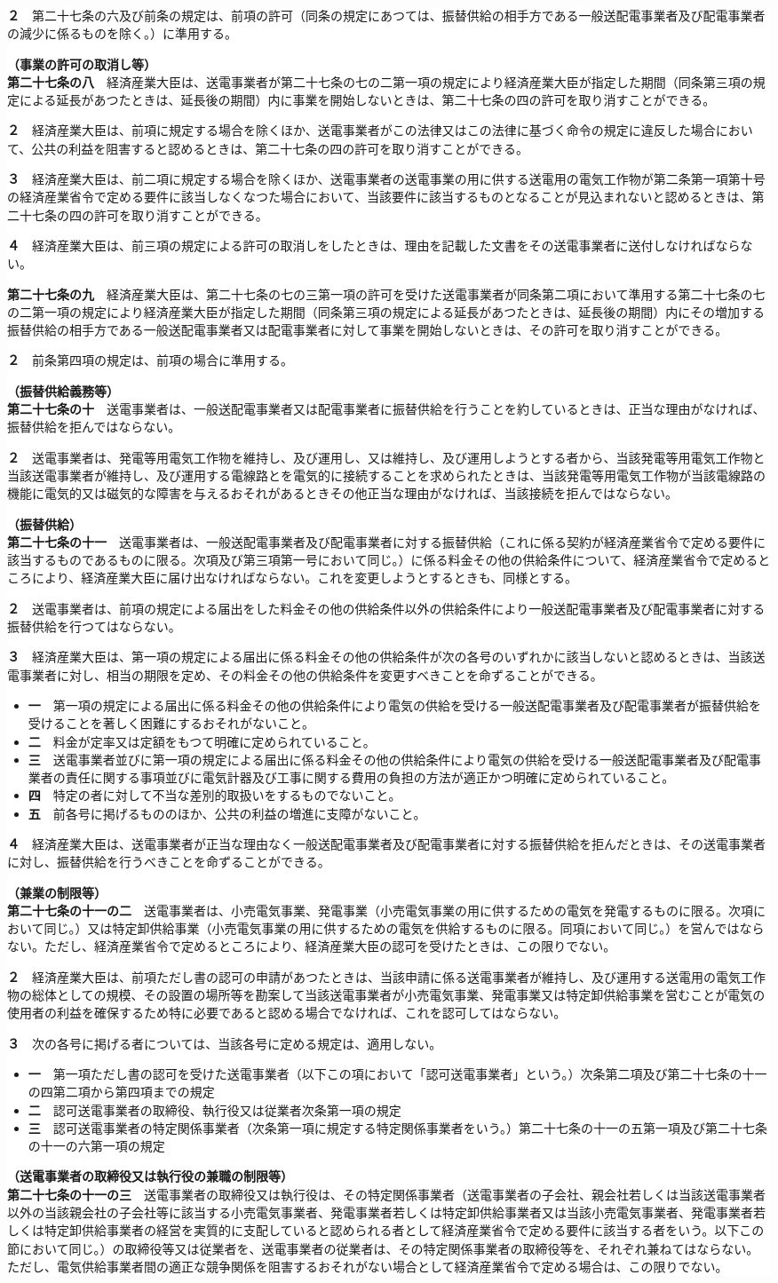 **２**　第二十七条の六及び前条の規定は、前項の許可（同条の規定にあつては、振替供給の相手方である一般送配電事業者及び配電事業者の減少に係るものを除く。）に準用する。  
  
**（事業の許可の取消し等）**  
**第二十七条の八**　経済産業大臣は、送電事業者が第二十七条の七の二第一項の規定により経済産業大臣が指定した期間（同条第三項の規定による延長があつたときは、延長後の期間）内に事業を開始しないときは、第二十七条の四の許可を取り消すことができる。  
  
**２**　経済産業大臣は、前項に規定する場合を除くほか、送電事業者がこの法律又はこの法律に基づく命令の規定に違反した場合において、公共の利益を阻害すると認めるときは、第二十七条の四の許可を取り消すことができる。  
  
**３**　経済産業大臣は、前二項に規定する場合を除くほか、送電事業者の送電事業の用に供する送電用の電気工作物が第二条第一項第十号の経済産業省令で定める要件に該当しなくなつた場合において、当該要件に該当するものとなることが見込まれないと認めるときは、第二十七条の四の許可を取り消すことができる。  
  
**４**　経済産業大臣は、前三項の規定による許可の取消しをしたときは、理由を記載した文書をその送電事業者に送付しなければならない。  
  
**第二十七条の九**　経済産業大臣は、第二十七条の七の三第一項の許可を受けた送電事業者が同条第二項において準用する第二十七条の七の二第一項の規定により経済産業大臣が指定した期間（同条第三項の規定による延長があつたときは、延長後の期間）内にその増加する振替供給の相手方である一般送配電事業者又は配電事業者に対して事業を開始しないときは、その許可を取り消すことができる。  
  
**２**　前条第四項の規定は、前項の場合に準用する。  
  
**（振替供給義務等）**  
**第二十七条の十**　送電事業者は、一般送配電事業者又は配電事業者に振替供給を行うことを約しているときは、正当な理由がなければ、振替供給を拒んではならない。  
  
**２**　送電事業者は、発電等用電気工作物を維持し、及び運用し、又は維持し、及び運用しようとする者から、当該発電等用電気工作物と当該送電事業者が維持し、及び運用する電線路とを電気的に接続することを求められたときは、当該発電等用電気工作物が当該電線路の機能に電気的又は磁気的な障害を与えるおそれがあるときその他正当な理由がなければ、当該接続を拒んではならない。  
  
**（振替供給）**  
**第二十七条の十一**　送電事業者は、一般送配電事業者及び配電事業者に対する振替供給（これに係る契約が経済産業省令で定める要件に該当するものであるものに限る。次項及び第三項第一号において同じ。）に係る料金その他の供給条件について、経済産業省令で定めるところにより、経済産業大臣に届け出なければならない。これを変更しようとするときも、同様とする。  
  
**２**　送電事業者は、前項の規定による届出をした料金その他の供給条件以外の供給条件により一般送配電事業者及び配電事業者に対する振替供給を行つてはならない。  
  
**３**　経済産業大臣は、第一項の規定による届出に係る料金その他の供給条件が次の各号のいずれかに該当しないと認めるときは、当該送電事業者に対し、相当の期限を定め、その料金その他の供給条件を変更すべきことを命ずることができる。  
* **一**　第一項の規定による届出に係る料金その他の供給条件により電気の供給を受ける一般送配電事業者及び配電事業者が振替供給を受けることを著しく困難にするおそれがないこと。  
* **二**　料金が定率又は定額をもつて明確に定められていること。  
* **三**　送電事業者並びに第一項の規定による届出に係る料金その他の供給条件により電気の供給を受ける一般送配電事業者及び配電事業者の責任に関する事項並びに電気計器及び工事に関する費用の負担の方法が適正かつ明確に定められていること。  
* **四**　特定の者に対して不当な差別的取扱いをするものでないこと。  
* **五**　前各号に掲げるもののほか、公共の利益の増進に支障がないこと。  
  
**４**　経済産業大臣は、送電事業者が正当な理由なく一般送配電事業者及び配電事業者に対する振替供給を拒んだときは、その送電事業者に対し、振替供給を行うべきことを命ずることができる。  
  
**（兼業の制限等）**  
**第二十七条の十一の二**　送電事業者は、小売電気事業、発電事業（小売電気事業の用に供するための電気を発電するものに限る。次項において同じ。）又は特定卸供給事業（小売電気事業の用に供するための電気を供給するものに限る。同項において同じ。）を営んではならない。ただし、経済産業省令で定めるところにより、経済産業大臣の認可を受けたときは、この限りでない。  
  
**２**　経済産業大臣は、前項ただし書の認可の申請があつたときは、当該申請に係る送電事業者が維持し、及び運用する送電用の電気工作物の総体としての規模、その設置の場所等を勘案して当該送電事業者が小売電気事業、発電事業又は特定卸供給事業を営むことが電気の使用者の利益を確保するため特に必要であると認める場合でなければ、これを認可してはならない。  
  
**３**　次の各号に掲げる者については、当該各号に定める規定は、適用しない。  
* **一**　第一項ただし書の認可を受けた送電事業者（以下この項において「認可送電事業者」という。）次条第二項及び第二十七条の十一の四第二項から第四項までの規定  
* **二**　認可送電事業者の取締役、執行役又は従業者次条第一項の規定  
* **三**　認可送電事業者の特定関係事業者（次条第一項に規定する特定関係事業者をいう。）第二十七条の十一の五第一項及び第二十七条の十一の六第一項の規定  
  
**（送電事業者の取締役又は執行役の兼職の制限等）**  
**第二十七条の十一の三**　送電事業者の取締役又は執行役は、その特定関係事業者（送電事業者の子会社、親会社若しくは当該送電事業者以外の当該親会社の子会社等に該当する小売電気事業者、発電事業者若しくは特定卸供給事業者又は当該小売電気事業者、発電事業者若しくは特定卸供給事業者の経営を実質的に支配していると認められる者として経済産業省令で定める要件に該当する者をいう。以下この節において同じ。）の取締役等又は従業者を、送電事業者の従業者は、その特定関係事業者の取締役等を、それぞれ兼ねてはならない。ただし、電気供給事業者間の適正な競争関係を阻害するおそれがない場合として経済産業省令で定める場合は、この限りでない。  
  